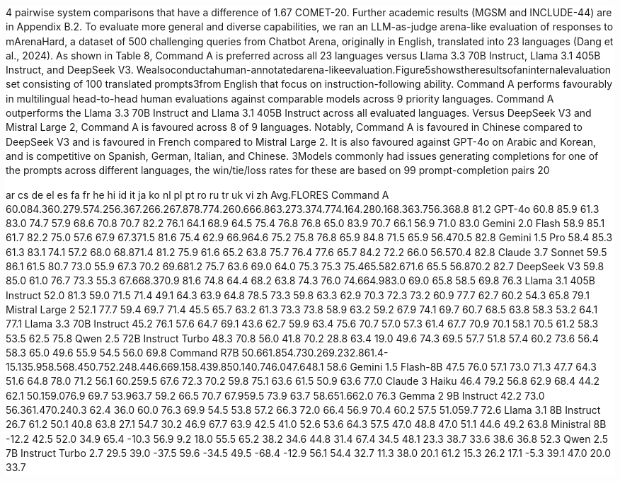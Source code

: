4 pairwise system comparisons that have a difference of 1.67 COMET-20. Further academic results (MGSM
and INCLUDE-44) are in Appendix B.2.
To evaluate more general and diverse capabilities, we ran an LLM-as-judge arena-like evaluation of responses
to mArenaHard, a dataset of 500 challenging queries from Chatbot Arena, originally in English, translated
into 23 languages (Dang et al., 2024). As shown in Table 8, Command A is preferred across all 23 languages
versus Llama 3.3 70B Instruct, Llama 3.1 405B Instruct, and DeepSeek V3.
Wealsoconductahuman-annotatedarena-likeevaluation.Figure5showstheresultsofaninternalevaluation
set consisting of 100 translated prompts3from English that focus on instruction-following ability. Command
A performs favourably in multilingual head-to-head human evaluations against comparable models across 9
priority languages. Command A outperforms the Llama 3.3 70B Instruct and Llama 3.1 405B Instruct across
all evaluated languages. Versus DeepSeek V3 and Mistral Large 2, Command A is favoured across 8 of 9
languages. Notably, Command A is favoured in Chinese compared to DeepSeek V3 and is favoured in French
compared to Mistral Large 2. It is also favoured against GPT-4o on Arabic and Korean, and is competitive
on Spanish, German, Italian, and Chinese.
3Models commonly had issues generating completions for one of the prompts across different languages, the win/tie/loss
rates for these are based on 99 prompt-completion pairs
20

ar cs de el es fa fr he hi id it ja ko nl pl pt ro ru tr uk vi zh Avg.FLORES
Command A 60.084.360.279.574.256.367.266.267.878.774.260.666.863.273.374.774.164.280.168.363.756.368.8 81.2
GPT-4o 60.8 85.9 61.3 83.0 74.7 57.9 68.6 70.8 70.7 82.2 76.1 64.1 68.9 64.5 75.4 76.8 76.8 65.0 83.9 70.7 66.1 56.9 71.0 83.0
Gemini 2.0 Flash 58.9 85.1 61.7 82.2 75.0 57.6 67.9 67.371.5 81.6 75.4 62.9 66.964.6 75.2 75.8 76.8 65.9 84.8 71.5 65.9 56.470.5 82.8
Gemini 1.5 Pro 58.4 85.3 61.3 83.1 74.1 57.2 68.0 68.871.4 81.2 75.9 61.6 65.2 63.8 75.7 76.4 77.6 65.7 84.2 72.2 66.0 56.570.4 82.8
Claude 3.7 Sonnet 59.5 86.1 61.5 80.7 73.0 55.9 67.3 70.2 69.681.2 75.7 63.6 69.0 64.0 75.3 75.3 75.465.582.671.6 65.5 56.870.2 82.7
DeepSeek V3 59.8 85.0 61.0 76.7 73.3 55.3 67.668.370.9 81.6 74.8 64.4 68.2 63.8 74.3 76.0 74.664.983.0 69.0 65.8 58.5 69.8 76.3
Llama 3.1 405B Instruct 52.0 81.3 59.0 71.5 71.4 49.1 64.3 63.9 64.8 78.5 73.3 59.8 63.3 62.9 70.3 72.3 73.2 60.9 77.7 62.7 60.2 54.3 65.8 79.1
Mistral Large 2 52.1 77.7 59.4 69.7 71.4 45.5 65.7 63.2 61.3 73.3 73.8 58.9 63.2 59.2 67.9 74.1 69.7 60.7 68.5 63.8 58.3 53.2 64.1 77.1
Llama 3.3 70B Instruct 45.2 76.1 57.6 64.7 69.1 43.6 62.7 59.9 63.4 75.6 70.7 57.0 57.3 61.4 67.7 70.9 70.1 58.1 70.5 61.2 58.3 53.5 62.5 75.8
Qwen 2.5 72B Instruct Turbo 48.3 70.8 56.0 41.8 70.2 28.8 63.4 19.0 49.6 74.3 69.5 57.7 51.8 57.4 60.2 73.6 56.4 58.3 65.0 49.6 55.9 54.5 56.0 69.8
Command R7B 50.661.854.730.269.232.861.4-15.135.958.568.450.752.248.446.669.158.439.850.140.746.047.648.1 58.6
Gemini 1.5 Flash-8B 47.5 76.0 57.1 73.0 71.3 47.7 64.3 51.6 64.8 78.0 71.2 56.1 60.259.5 67.6 72.3 70.2 59.8 75.1 63.6 61.5 50.9 63.6 77.0
Claude 3 Haiku 46.4 79.2 56.8 62.9 68.4 44.2 62.1 50.159.076.9 69.7 53.963.7 59.2 66.5 70.7 67.959.5 73.9 63.7 58.651.662.0 76.3
Gemma 2 9B Instruct 42.2 73.0 56.361.470.240.3 62.4 36.0 60.0 76.3 69.9 54.5 53.8 57.2 66.3 72.0 66.4 56.9 70.4 60.2 57.5 51.059.7 72.6
Llama 3.1 8B Instruct 26.7 61.2 50.1 40.8 63.8 27.1 54.7 30.2 46.9 67.7 63.9 42.5 41.0 52.6 53.6 64.3 57.5 47.0 48.8 47.0 51.1 44.6 49.2 63.8
Ministral 8B -12.2 42.5 52.0 34.9 65.4 -10.3 56.9 9.2 18.0 55.5 65.2 38.2 34.6 44.8 31.4 67.4 34.5 48.1 23.3 38.7 33.6 38.6 36.8 52.3
Qwen 2.5 7B Instruct Turbo 2.7 29.5 39.0 -37.5 59.6 -34.5 49.5 -68.4 -12.9 56.1 54.4 32.7 11.3 38.0 20.1 61.2 15.3 26.2 17.1 -5.3 39.1 47.0 20.0 33.7
